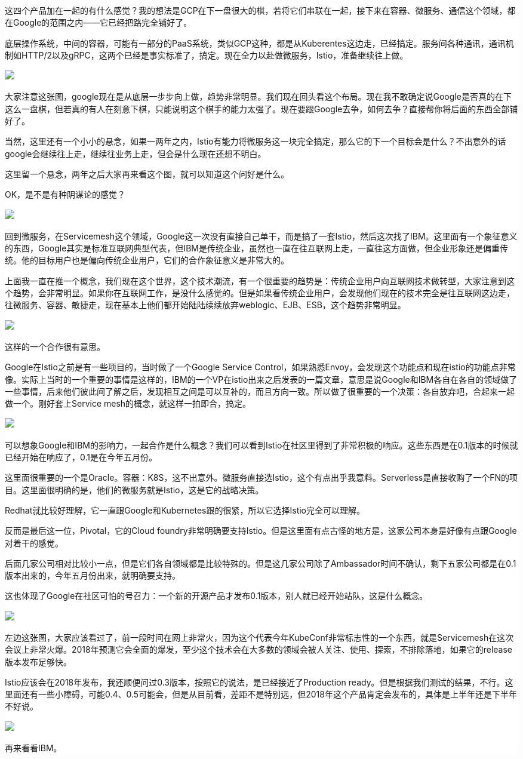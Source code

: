 这四个产品加在一起的有什么感觉？我的想法是GCP在下一盘很大的棋，若将它们串联在一起，接下来在容器、微服务、通信这个领域，都在Google的范围之内——它已经把路完全铺好了。

底层操作系统，中间的容器，可能有一部分的PaaS系统，类似GCP这种，都是从Kuberentes这边走，已经搞定。服务间各种通讯，通讯机制如HTTP/2以及gRPC，这两个已经是事实标准了，搞定。现在全力以赴做微服务，Istio，准备继续往上做。

![](images/ppt16.JPG)

大家注意这张图，google现在是从底层一步步向上做，趋势非常明显。我们现在回头看这个布局。现在我不敢确定说Google是否真的在下这么一盘棋，但若真的有人在刻意下棋，只能说明这个棋手的能力太强了。现在要跟Google去争，如何去争？直接帮你将后面的东西全部铺好了。

当然，这里还有一个小小的悬念，如果一两年之内，Istio有能力将微服务这一块完全搞定，那么它的下一个目标会是什么？不出意外的话google会继续往上走，继续往业务上走，但会是什么现在还想不明白。

这里留一个悬念，两年之后大家再来看这个图，就可以知道这个问好是什么。

OK，是不是有种阴谋论的感觉？

![](images/ppt17.JPG)

回到微服务，在Servicemesh这个领域，Google这一次没有直接自己单干，而是搞了一套Istio，然后这次找了IBM。这里面有一个象征意义的东西，Google其实是标准互联网典型代表，但IBM是传统企业，虽然也一直在往互联网上走，一直往这方面做，但企业形象还是偏重传统。他的目标用户也是偏向传统企业用户，它们的合作象征意义是非常大的。

上面我一直在推一个概念，我们现在这个世界，这个技术潮流，有一个很重要的趋势是：传统企业用户向互联网技术做转型，大家注意到这个趋势，会非常明显。如果你在互联网工作，是没什么感觉的。但是如果看传统企业用户，会发现他们现在的技术完全是往互联网这边走，往微服务、容器、敏捷走，现在基本上他们都开始陆陆续续放弃weblogic、EJB、ESB，这个趋势非常明显。

![](images/ppt18.JPG)

这样的一个合作很有意思。

Google在Istio之前是有一些项目的，当时做了一个Google Service Control，如果熟悉Envoy，会发现这个功能点和现在istio的功能点非常像。实际上当时的一个重要的事情是这样的，IBM的一个VP在istio出来之后发表的一篇文章，意思是说Google和IBM各自在各自的领域做了一些事情，后来他们彼此间了解之后，发现相互之间是可以互补的，而且方向一致。所以做了很重要的一个决策：各自放弃吧，合起来一起做一个。刚好套上Service mesh的概念，就这样一拍即合，搞定。

![](images/ppt19.JPG)

可以想象Google和IBM的影响力，一起合作是什么概念？我们可以看到Istio在社区里得到了非常积极的响应。这些东西是在0.1版本的时候就已经开始在响应了，0.1是在今年五月份。

这里面很重要的一个是Oracle。容器：K8S，这不出意外。微服务直接选Istio，这个有点出乎我意料。Serverless是直接收购了一个FN的项目。这里面很明确的是，他们的微服务就是Istio，这是它的战略决策。

Redhat就比较好理解，它一直跟Google和Kubernetes跟的很紧，所以它选择Istio完全可以理解。

反而是最后这一位，Pivotal，它的Cloud foundry非常明确要支持Istio。但是这里面有点古怪的地方是，这家公司本身是好像有点跟Google对着干的感觉。

后面几家公司相对比较小一点，但是它们各自领域都是比较特殊的。但是这几家公司除了Ambassador时间不确认，剩下五家公司都是在0.1版本出来的，今年五月份出来，就明确要支持。

这也体现了Google在社区可怕的号召力：一个新的开源产品才发布0.1版本，别人就已经开始站队，这是什么概念。

![](images/ppt20.JPG)

左边这张图，大家应该看过了，前一段时间在网上非常火，因为这个代表今年KubeConf非常标志性的一个东西，就是Servicemesh在这次会议上非常火爆。2018年预测它会全面的爆发，至少这个技术会在大多数的领域会被人关注、使用、探索，不排除落地，如果它的release版本发布足够快。

Istio应该会在2018年发布，我还顺便问过0.3版本，按照它的说法，是已经接近了Production ready。但是根据我们测试的结果，不行。这里面还有一些小障碍，可能0.4、0.5可能会，但是从目前看，差距不是特别远，但2018年这个产品肯定会发布的，具体是上半年还是下半年不好说。

![](images/ppt21.JPG)

再来看看IBM。
